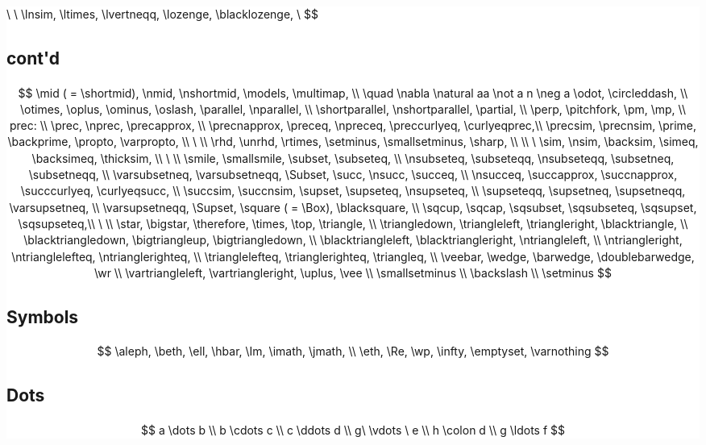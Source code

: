 \ \\
\lnsim, \ltimes, \lvertneqq, \lozenge, \blacklozenge, \\
$$

## cont'd

$$
\mid ( = \shortmid), \nmid, \nshortmid, \models, \multimap, \\
\quad \nabla \natural aa \not a n \neg a \odot, \circleddash, \\
\otimes, \oplus, \ominus, \oslash, \parallel, \nparallel, \\
\shortparallel, \nshortparallel, \partial, \\
\perp, \pitchfork, \pm, \mp, \\
prec: \\ 
\prec, \nprec, \precapprox, \\
\precnapprox, \preceq, \npreceq, \preccurlyeq, \curlyeqprec,\\
\precsim, \precnsim, \prime, \backprime, \propto, \varpropto, \\
\ \\
\rhd, \unrhd, \rtimes, \setminus, \smallsetminus, \sharp, \\
\\ \
\sim, \nsim, \backsim, \simeq, \backsimeq, \thicksim, \\
\ \\
\smile, \smallsmile, \subset, \subseteq, \\
\nsubseteq, \subseteqq, \nsubseteqq, \subsetneq, \subsetneqq, \\
\varsubsetneq, \varsubsetneqq, \Subset, \succ, \nsucc, \succeq, \\
\nsucceq, \succapprox, \succnapprox, \succcurlyeq, \curlyeqsucc, \\
\succsim, \succnsim, \supset, \supseteq, \nsupseteq, \\
\supseteqq, \supsetneq, \supsetneqq, \varsupsetneq, \\
\varsupsetneqq, \Supset, \square ( = \Box), \blacksquare, \\
\sqcup, \sqcap, \sqsubset, \sqsubseteq, \sqsupset, \sqsupseteq,\\
\ \\
\star, \bigstar, \therefore, \times, \top, \triangle, \\
\triangledown, \triangleleft, \triangleright, \blacktriangle, \\
\blacktriangledown, \bigtriangleup, \bigtriangledown, \\
\blacktriangleleft, \blacktriangleright, \ntriangleleft, \\
\ntriangleright, \ntrianglelefteq, \ntrianglerighteq, \\
\trianglelefteq, \trianglerighteq, \triangleq, \\
\veebar, \wedge, \barwedge, \doublebarwedge, \wr \\
\vartriangleleft, \vartriangleright, \uplus, \vee \\
\smallsetminus \\
\backslash \\
\setminus
$$


## Symbols
$$
\aleph, \beth, \ell, \hbar, \Im, \imath, \jmath, \\
\eth, \Re, \wp, \infty, \emptyset, \varnothing
$$


## Dots
$$
a \dots b \\
b \cdots c \\
c \ddots d \\
g\ \vdots \ e \\
h \colon d \\
g \ldots f
$$
